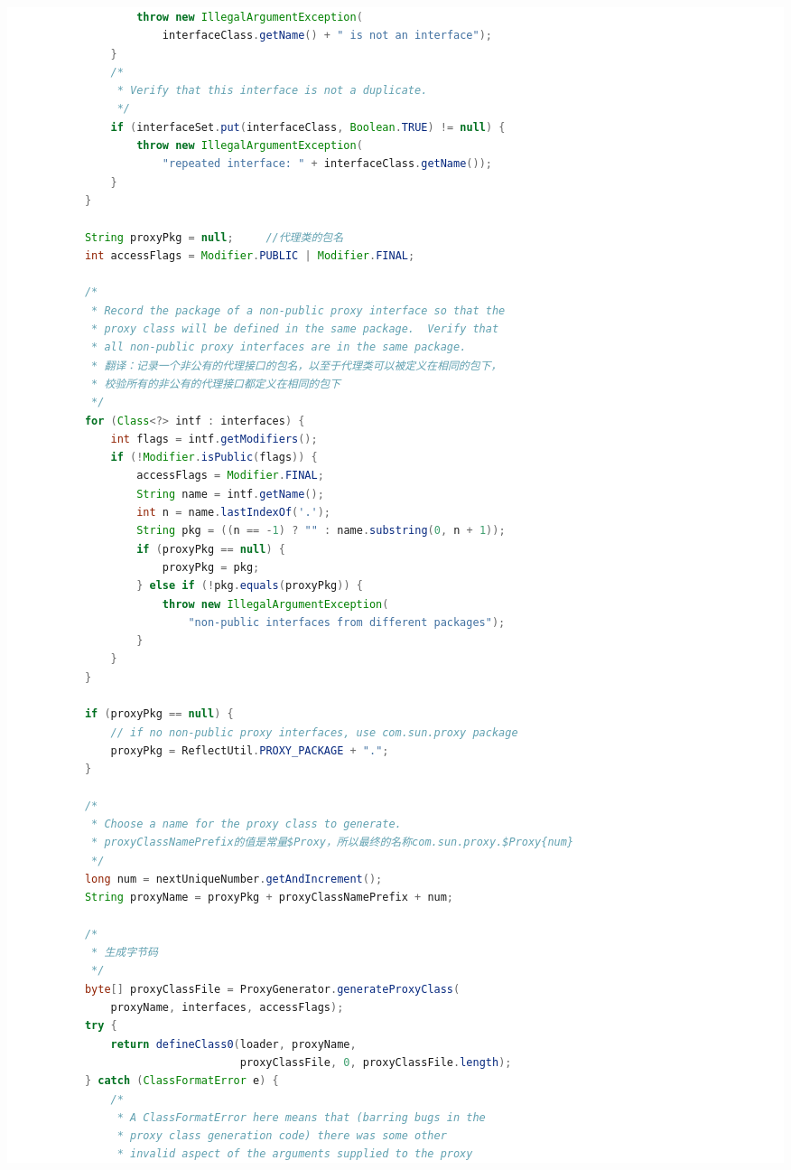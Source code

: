    ```java
                       throw new IllegalArgumentException(
                           interfaceClass.getName() + " is not an interface");
                   }
                   /*
                    * Verify that this interface is not a duplicate.
                    */
                   if (interfaceSet.put(interfaceClass, Boolean.TRUE) != null) {
                       throw new IllegalArgumentException(
                           "repeated interface: " + interfaceClass.getName());
                   }
               }
   
               String proxyPkg = null;     //代理类的包名
               int accessFlags = Modifier.PUBLIC | Modifier.FINAL;
   
               /*
                * Record the package of a non-public proxy interface so that the
                * proxy class will be defined in the same package.  Verify that
                * all non-public proxy interfaces are in the same package.
                * 翻译：记录一个非公有的代理接口的包名，以至于代理类可以被定义在相同的包下，
                * 校验所有的非公有的代理接口都定义在相同的包下
                */
               for (Class<?> intf : interfaces) {
                   int flags = intf.getModifiers();
                   if (!Modifier.isPublic(flags)) {
                       accessFlags = Modifier.FINAL;
                       String name = intf.getName();
                       int n = name.lastIndexOf('.');
                       String pkg = ((n == -1) ? "" : name.substring(0, n + 1));
                       if (proxyPkg == null) {
                           proxyPkg = pkg;
                       } else if (!pkg.equals(proxyPkg)) {
                           throw new IllegalArgumentException(
                               "non-public interfaces from different packages");
                       }
                   }
               }
   
               if (proxyPkg == null) {
                   // if no non-public proxy interfaces, use com.sun.proxy package
                   proxyPkg = ReflectUtil.PROXY_PACKAGE + ".";
               }
   
               /*
                * Choose a name for the proxy class to generate.
                * proxyClassNamePrefix的值是常量$Proxy，所以最终的名称com.sun.proxy.$Proxy{num}
                */
               long num = nextUniqueNumber.getAndIncrement();
               String proxyName = proxyPkg + proxyClassNamePrefix + num;
   
               /*
                * 生成字节码
                */
               byte[] proxyClassFile = ProxyGenerator.generateProxyClass(
                   proxyName, interfaces, accessFlags);
               try {
                   return defineClass0(loader, proxyName,
                                       proxyClassFile, 0, proxyClassFile.length);
               } catch (ClassFormatError e) {
                   /*
                    * A ClassFormatError here means that (barring bugs in the
                    * proxy class generation code) there was some other
                    * invalid aspect of the arguments supplied to the proxy
   ```